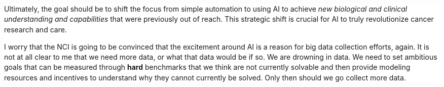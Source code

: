 Ultimately, the goal should be to shift the focus from simple automation to using AI to achieve *new biological and clinical understanding and capabilities* that were previously out of reach. This strategic shift is crucial for AI to truly revolutionize cancer research and care.

I worry that the NCI is going to be convinced that the excitement around AI is a reason for big data collection efforts, again. It is not at all clear to me that we need more data, or what that data would be if so. We are drowning in data. We need to set ambitious goals that can be measured through **hard** benchmarks that we think are not currently solvable and then provide modeling resources and incentives to understand why they cannot currently be solved. Only then should we go collect more data.
